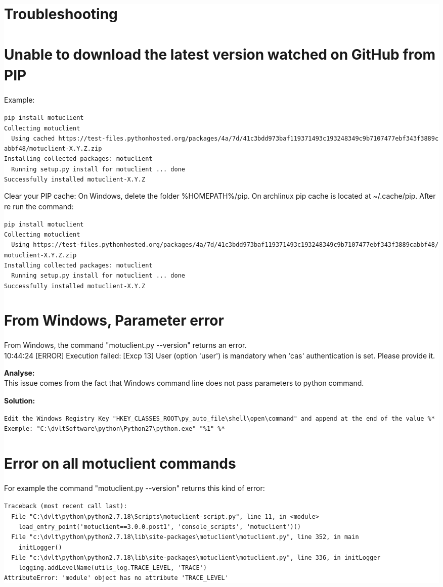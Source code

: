 # <a name="Troubleshooting">Troubleshooting</a>  
# <a name="TroubleshootingPIPCache">Unable to download the latest version watched on GitHub from PIP</a>
Example:  
```  
pip install motuclient  
Collecting motuclient  
  Using cached https://test-files.pythonhosted.org/packages/4a/7d/41c3bdd973baf119371493c193248349c9b7107477ebf343f3889cabbf48/motuclient-X.Y.Z.zip  
Installing collected packages: motuclient  
  Running setup.py install for motuclient ... done  
Successfully installed motuclient-X.Y.Z  
```  
  
Clear your PIP cache: On Windows, delete the folder %HOMEPATH%/pip. On archlinux pip cache is located at ~/.cache/pip.
After re run the command:  
```  
pip install motuclient  
Collecting motuclient  
  Using https://test-files.pythonhosted.org/packages/4a/7d/41c3bdd973baf119371493c193248349c9b7107477ebf343f3889cabbf48/motuclient-X.Y.Z.zip  
Installing collected packages: motuclient  
  Running setup.py install for motuclient ... done  
Successfully installed motuclient-X.Y.Z  
``` 

# <a name="TroubleshootingWinArgErr">From Windows, Parameter error</a>
From Windows, the command "motuclient.py --version" returns an error.  
10:44:24 [ERROR] Execution failed: [Excp 13] User (option 'user') is mandatory when 'cas' authentication is set. Please provide it.

__Analyse:__  
This issue comes from the fact that Windows command line does not pass parameters to python command.  
  
__Solution:__  
``` 
Edit the Windows Registry Key "HKEY_CLASSES_ROOT\py_auto_file\shell\open\command" and append at the end of the value %*  
Exemple: "C:\dvltSoftware\python\Python27\python.exe" "%1" %*  
``` 

# <a name="TroubleshootingPythonVersionErr">Error on all motuclient commands</a>
For example the command "motuclient.py --version" returns this kind of error:  
``` 
Traceback (most recent call last):
  File "C:\dvlt\python\python2.7.18\Scripts\motuclient-script.py", line 11, in <module>
    load_entry_point('motuclient==3.0.0.post1', 'console_scripts', 'motuclient')()
  File "c:\dvlt\python\python2.7.18\lib\site-packages\motuclient\motuclient.py", line 352, in main
    initLogger()
  File "c:\dvlt\python\python2.7.18\lib\site-packages\motuclient\motuclient.py", line 336, in initLogger
    logging.addLevelName(utils_log.TRACE_LEVEL, 'TRACE')
AttributeError: 'module' object has no attribute 'TRACE_LEVEL'
``` 
